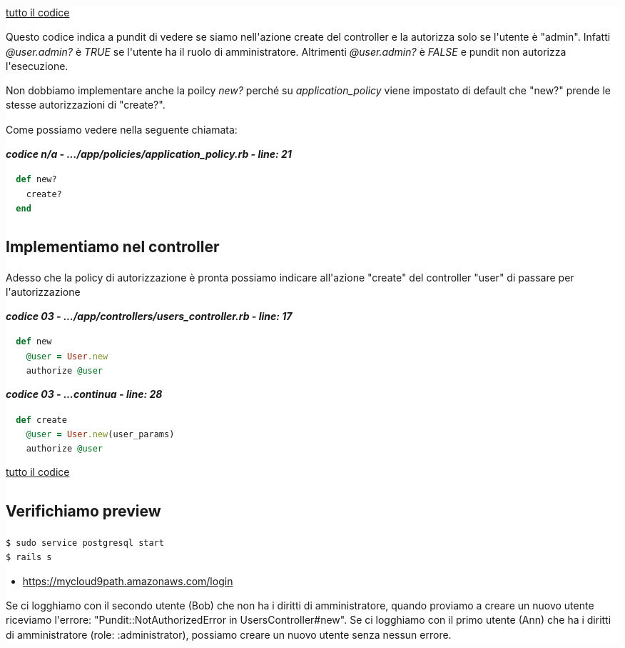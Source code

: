 [tutto il codice](#01-15-03_02all)

Questo codice indica a pundit di vedere se siamo nell'azione create del controller e la autorizza solo se l'utente è "admin". 
Infatti *@user.admin?* è *TRUE* se l'utente ha il ruolo di amministratore. Altrimenti *@user.admin?* è *FALSE* e pundit non autorizza l'esecuzione.

Non dobbiamo implementare anche la poilcy *new?* perché su *application_policy* viene impostato di default che "new?" prende le stesse autorizzazioni di "create?".

Come possiamo vedere nella seguente chiamata:

***codice n/a - .../app/policies/application_policy.rb - line: 21***

```ruby
  def new?
    create?
  end
```



## Implementiamo nel controller

Adesso che la policy di autorizzazione è pronta possiamo indicare all'azione "create" del controller "user" di passare per l'autorizzazione

***codice 03 - .../app/controllers/users_controller.rb - line: 17***

```ruby
  def new
    @user = User.new
    authorize @user
```

***codice 03 - ...continua - line: 28***

```ruby
  def create
    @user = User.new(user_params)
    authorize @user
```

[tutto il codice](#01-15-03_02all)



## Verifichiamo preview

```bash
$ sudo service postgresql start
$ rails s
```

- https://mycloud9path.amazonaws.com/login

Se ci logghiamo con il secondo utente (Bob) che non ha i diritti di amministratore, quando proviamo a creare un nuovo utente riceviamo l'errore: "Pundit::NotAuthorizedError in UsersController#new".
Se ci logghiamo con il primo utente (Ann) che ha i diritti di amministratore (role: :administrator), possiamo creare un nuovo utente senza nessun errore.
